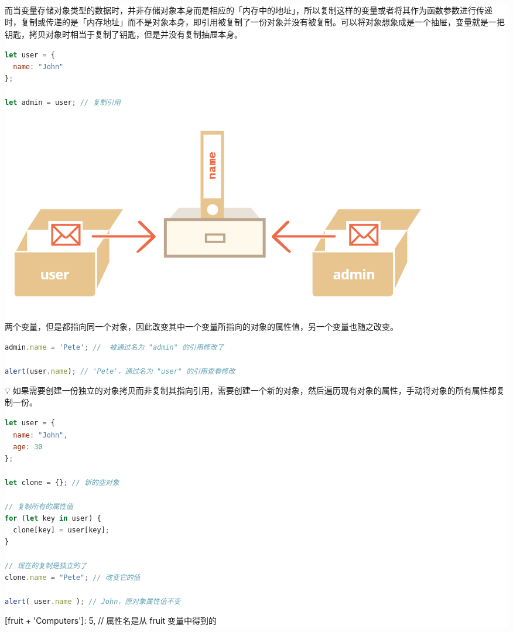 而当变量存储对象类型的数据时，并非存储对象本身而是相应的「内存中的地址」，所以复制这样的变量或者将其作为函数参数进行传递时，复制或传递的是「内存地址」而不是对象本身，即引用被复制了一份对象并没有被复制。可以将对象想象成是一个抽屉，变量就是一把钥匙，拷贝对象时相当于复制了钥匙，但是并没有复制抽屉本身。

```js
let user = {
  name: "John"
};

let admin = user; // 复制引用
```

![object-variable](_v_images/20200324152109870_9316.png)

两个变量，但是都指向同一个对象，因此改变其中一个变量所指向的对象的属性值，另一个变量也随之改变。

```js
admin.name = 'Pete'; //  被通过名为 "admin" 的引用修改了

alert(user.name); // 'Pete'，通过名为 "user" 的引用查看修改
```

:bulb: 如果需要创建一份独立的对象拷贝而非复制其指向引用，需要创建一个新的对象，然后遍历现有对象的属性，手动将对象的所有属性都复制一份。

```js
let user = {
  name: "John",
  age: 30
};

let clone = {}; // 新的空对象

// 复制所有的属性值
for (let key in user) {
  clone[key] = user[key];
}

// 现在的复制是独立的了
clone.name = "Pete"; // 改变它的值

alert( user.name ); // John，原对象属性值不变
```


  [fruit + 'Computers']: 5, // 属性名是从 fruit 变量中得到的